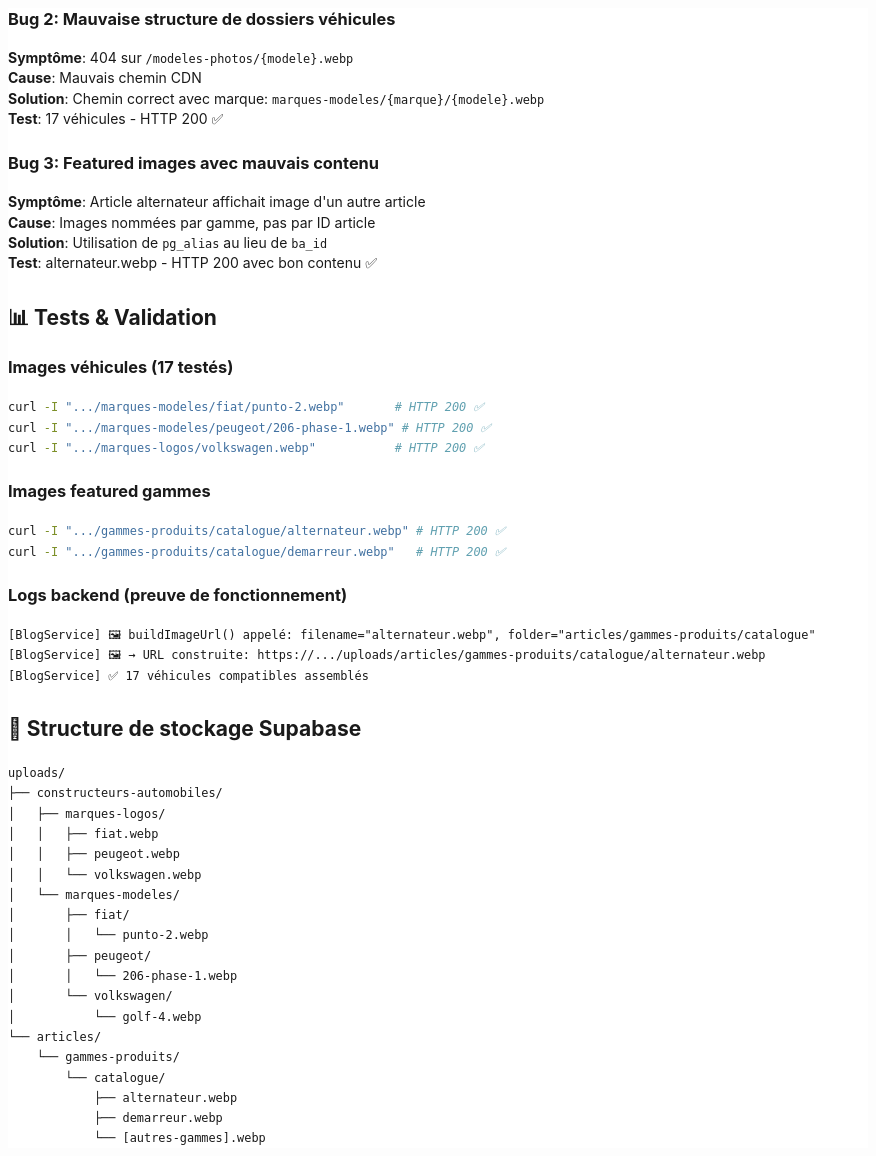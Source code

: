 ### Bug 2: Mauvaise structure de dossiers véhicules
**Symptôme**: 404 sur `/modeles-photos/{modele}.webp`  
**Cause**: Mauvais chemin CDN  
**Solution**: Chemin correct avec marque: `marques-modeles/{marque}/{modele}.webp`  
**Test**: 17 véhicules - HTTP 200 ✅  

### Bug 3: Featured images avec mauvais contenu
**Symptôme**: Article alternateur affichait image d'un autre article  
**Cause**: Images nommées par gamme, pas par ID article  
**Solution**: Utilisation de `pg_alias` au lieu de `ba_id`  
**Test**: alternateur.webp - HTTP 200 avec bon contenu ✅  

## 📊 Tests & Validation

### Images véhicules (17 testés)
```bash
curl -I ".../marques-modeles/fiat/punto-2.webp"       # HTTP 200 ✅
curl -I ".../marques-modeles/peugeot/206-phase-1.webp" # HTTP 200 ✅
curl -I ".../marques-logos/volkswagen.webp"           # HTTP 200 ✅
```

### Images featured gammes
```bash
curl -I ".../gammes-produits/catalogue/alternateur.webp" # HTTP 200 ✅
curl -I ".../gammes-produits/catalogue/demarreur.webp"   # HTTP 200 ✅
```

### Logs backend (preuve de fonctionnement)
```
[BlogService] 🖼️ buildImageUrl() appelé: filename="alternateur.webp", folder="articles/gammes-produits/catalogue"
[BlogService] 🖼️ → URL construite: https://.../uploads/articles/gammes-produits/catalogue/alternateur.webp
[BlogService] ✅ 17 véhicules compatibles assemblés
```

## 📁 Structure de stockage Supabase

```
uploads/
├── constructeurs-automobiles/
│   ├── marques-logos/
│   │   ├── fiat.webp
│   │   ├── peugeot.webp
│   │   └── volkswagen.webp
│   └── marques-modeles/
│       ├── fiat/
│       │   └── punto-2.webp
│       ├── peugeot/
│       │   └── 206-phase-1.webp
│       └── volkswagen/
│           └── golf-4.webp
└── articles/
    └── gammes-produits/
        └── catalogue/
            ├── alternateur.webp
            ├── demarreur.webp
            └── [autres-gammes].webp
```
